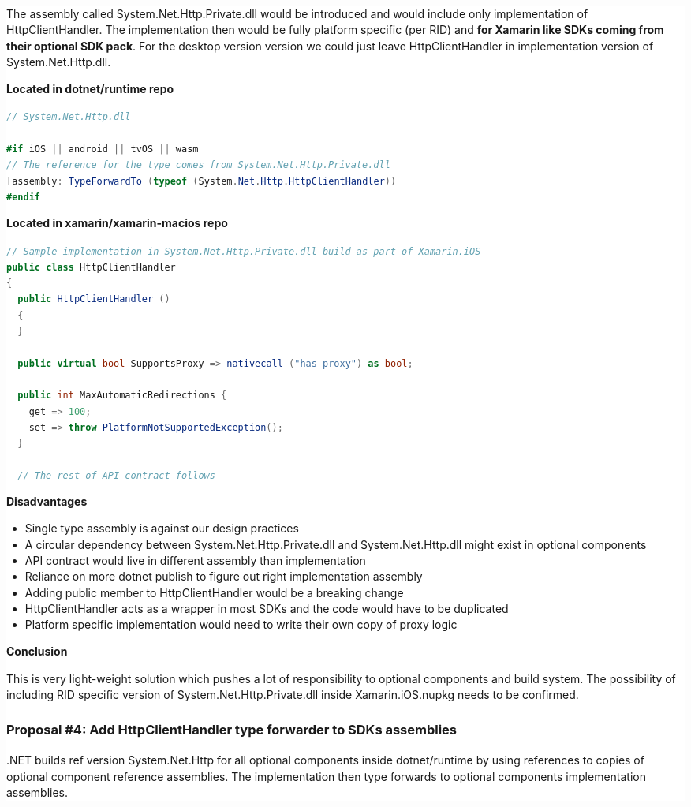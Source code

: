 The assembly called System.Net.Http.Private.dll would be introduced and would include only implementation of HttpClientHandler. The implementation then would be fully platform specific (per RID) and **for Xamarin like SDKs coming from their optional SDK pack**. For the desktop version version we could just leave HttpClientHandler in implementation version of System.Net.Http.dll.

**Located in dotnet/runtime repo**
```c#
// System.Net.Http.dll

#if iOS || android || tvOS || wasm
// The reference for the type comes from System.Net.Http.Private.dll
[assembly: TypeForwardTo (typeof (System.Net.Http.HttpClientHandler)) 
#endif
```

**Located in xamarin/xamarin-macios repo**
```c#
// Sample implementation in System.Net.Http.Private.dll build as part of Xamarin.iOS
public class HttpClientHandler
{
  public HttpClientHandler ()
  {
  }

  public virtual bool SupportsProxy => nativecall ("has-proxy") as bool;

  public int MaxAutomaticRedirections {
    get => 100;
    set => throw PlatformNotSupportedException();
  }

  // The rest of API contract follows
```

**Disadvantages**

* Single type assembly is against our design practices
* A circular dependency between System.Net.Http.Private.dll and System.Net.Http.dll might exist in optional components
* API contract would live in different assembly than implementation
* Reliance on more dotnet publish to figure out right implementation assembly
* Adding public member to HttpClientHandler would be a breaking change
* HttpClientHandler acts as a wrapper in most SDKs and the code would have to be duplicated
* Platform specific implementation would need to write their own copy of proxy logic

**Conclusion**

This is very light-weight solution which pushes a lot of responsibility to optional components and build system. The possibility of including RID specific version of System.Net.Http.Private.dll inside Xamarin.iOS.nupkg needs to be confirmed.

### Proposal #4: Add HttpClientHandler type forwarder to SDKs assemblies

.NET builds ref version System.Net.Http for all optional components inside dotnet/runtime by using references to copies of optional component reference assemblies. The implementation then type forwards to optional components implementation assemblies.
